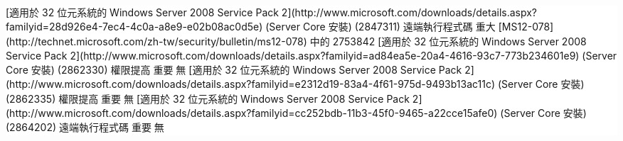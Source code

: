</tr>
<tr class="alternateRow">
<td style="border:1px solid black;">
[適用於 32 位元系統的 Windows Server 2008 Service Pack 2](http://www.microsoft.com/downloads/details.aspx?familyid=28d926e4-7ec4-4c0a-a8e9-e02b08ac0d5e) (Server Core 安裝)  
(2847311)
</td>
<td style="border:1px solid black;">
遠端執行程式碼
</td>
<td style="border:1px solid black;">
重大
</td>
<td style="border:1px solid black;">
[MS12-078](http://technet.microsoft.com/zh-tw/security/bulletin/ms12-078) 中的 2753842
</td>
</tr>
<tr>
<td style="border:1px solid black;">
[適用於 32 位元系統的 Windows Server 2008 Service Pack 2](http://www.microsoft.com/downloads/details.aspx?familyid=ad84ea5e-20a4-4616-93c7-773b234601e9) (Server Core 安裝)  
(2862330)
</td>
<td style="border:1px solid black;">
權限提高
</td>
<td style="border:1px solid black;">
重要
</td>
<td style="border:1px solid black;">
無
</td>
</tr>
<tr class="alternateRow">
<td style="border:1px solid black;">
[適用於 32 位元系統的 Windows Server 2008 Service Pack 2](http://www.microsoft.com/downloads/details.aspx?familyid=e2312d19-83a4-4f61-975d-9493b13ac11c) (Server Core 安裝)  
(2862335)
</td>
<td style="border:1px solid black;">
權限提高
</td>
<td style="border:1px solid black;">
重要
</td>
<td style="border:1px solid black;">
無
</td>
</tr>
<tr>
<td style="border:1px solid black;">
[適用於 32 位元系統的 Windows Server 2008 Service Pack 2](http://www.microsoft.com/downloads/details.aspx?familyid=cc252bdb-11b3-45f0-9465-a22cce15afe0) (Server Core 安裝)  
(2864202)
</td>
<td style="border:1px solid black;">
遠端執行程式碼
</td>
<td style="border:1px solid black;">
重要
</td>
<td style="border:1px solid black;">
無
</td>